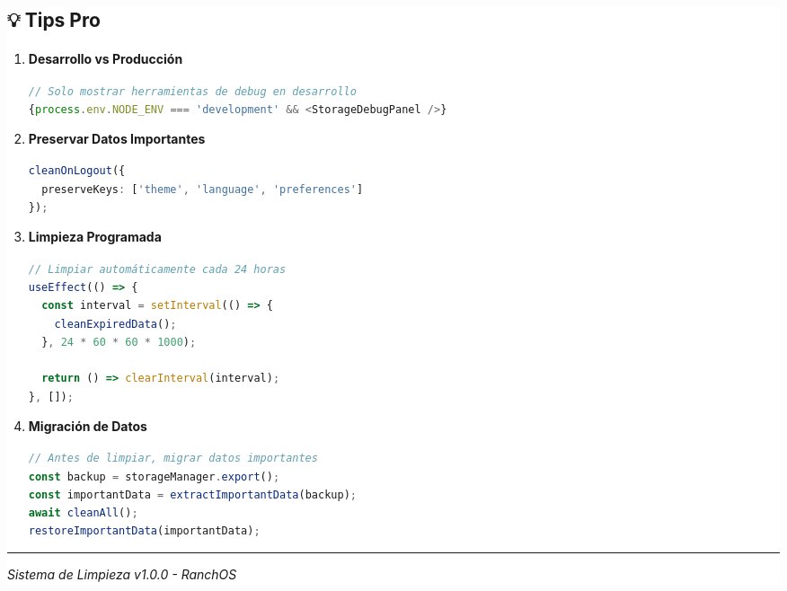 ## 💡 Tips Pro

1. **Desarrollo vs Producción**
   ```typescript
   // Solo mostrar herramientas de debug en desarrollo
   {process.env.NODE_ENV === 'development' && <StorageDebugPanel />}
   ```

2. **Preservar Datos Importantes**
   ```typescript
   cleanOnLogout({
     preserveKeys: ['theme', 'language', 'preferences']
   });
   ```

3. **Limpieza Programada**
   ```typescript
   // Limpiar automáticamente cada 24 horas
   useEffect(() => {
     const interval = setInterval(() => {
       cleanExpiredData();
     }, 24 * 60 * 60 * 1000);
     
     return () => clearInterval(interval);
   }, []);
   ```

4. **Migración de Datos**
   ```typescript
   // Antes de limpiar, migrar datos importantes
   const backup = storageManager.export();
   const importantData = extractImportantData(backup);
   await cleanAll();
   restoreImportantData(importantData);
   ```

---

*Sistema de Limpieza v1.0.0 - RanchOS*